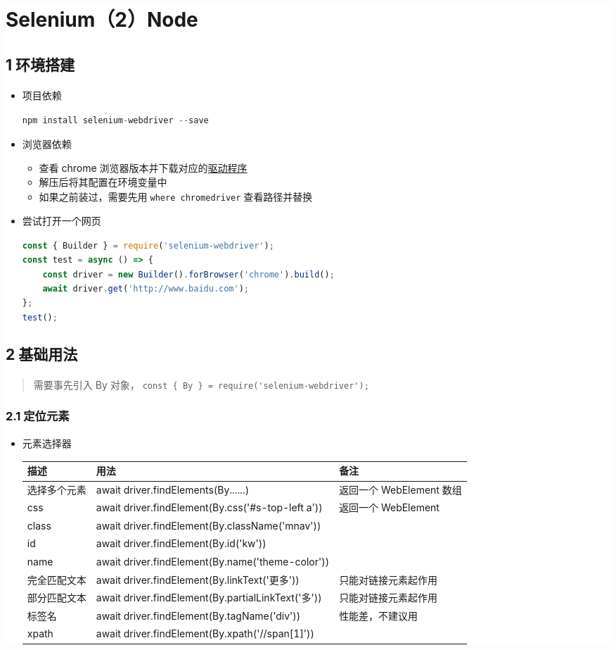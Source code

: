 # Selenium（2）Node

## 1 环境搭建

-   项目依赖

    ```js
    npm install selenium-webdriver --save
    ```

-   浏览器依赖

    -   查看 chrome 浏览器版本并下载对应的[驱动程序](https://npm.taobao.org/mirrors/chromedriver/)
    -   解压后将其配置在环境变量中
    -   如果之前装过，需要先用 `where chromedriver` 查看路径并替换

-   尝试打开一个网页

    ```js
    const { Builder } = require('selenium-webdriver');
    const test = async () => {
        const driver = new Builder().forBrowser('chrome').build();
        await driver.get('http://www.baidu.com');
    };
    test();
    ```

## 2 基础用法

> 需要事先引入 By 对象， `const { By } = require('selenium-webdriver');`

### 2.1 定位元素

-   元素选择器

    | 描述         | 用法                                               | 备注                     |
    | ------------ | -------------------------------------------------- | ------------------------ |
    | 选择多个元素 | await driver.findElements(By......)                | 返回一个 WebElement 数组 |
    | css          | await driver.findElement(By.css('#s-top-left a'))  | 返回一个 WebElement      |
    | class        | await driver.findElement(By.className('mnav'))     |                          |
    | id           | await driver.findElement(By.id('kw'))              |                          |
    | name         | await driver.findElement(By.name('theme-color'))   |                          |
    | 完全匹配文本 | await driver.findElement(By.linkText('更多'))      | 只能对链接元素起作用     |
    | 部分匹配文本 | await driver.findElement(By.partialLinkText('多')) | 只能对链接元素起作用     |
    | 标签名       | await driver.findElement(By.tagName('div'))        | 性能差，不建议用         |
    | xpath        | await driver.findElement(By.xpath('//span[1]'))    |                          |
